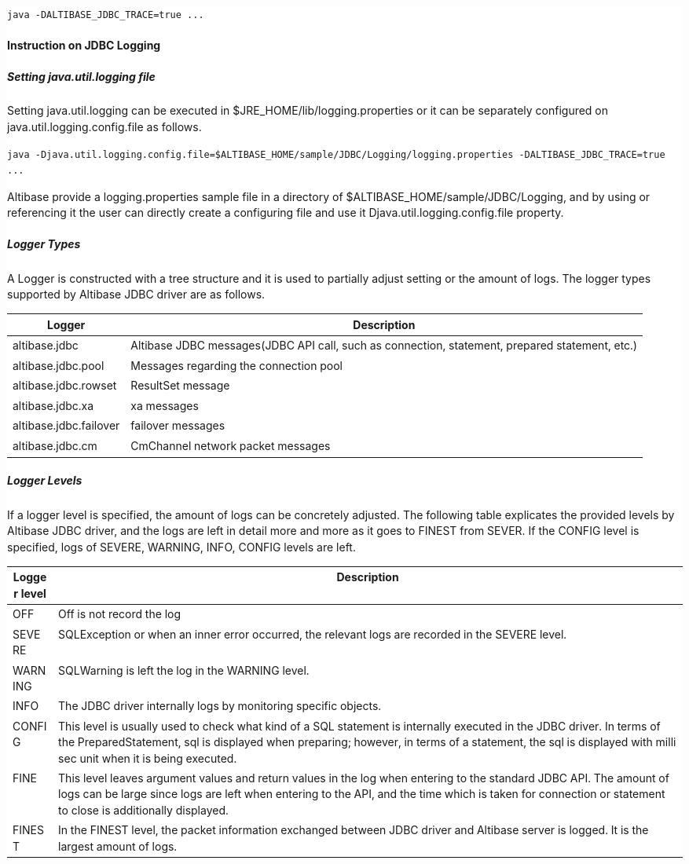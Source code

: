 ```
java -DALTIBASE_JDBC_TRACE=true ...
```



#### Instruction on JDBC Logging

##### Setting java.util.logging file 

Setting java.util.logging can be executed in $JRE_HOME/lib/logging.properties or it can be separately configured on java.util.logging.config.file as follows. 

```
java -Djava.util.logging.config.file=$ALTIBASE_HOME/sample/JDBC/Logging/logging.properties -DALTIBASE_JDBC_TRACE=true ...
```

Altibase provide a logging.properties sample file in a directory of $ALTIBASE_HOME/sample/JDBC/Logging, and by using or referencing it the user can directly create a configuring file and use it Djava.util.logging.config.file property.

##### Logger Types

A Logger is constructed with a tree structure and it is used to partially adjust setting or the amount of logs. The logger types supported by Altibase JDBC driver are as follows.

| Logger                 | Description                                                  |
| ---------------------- | ------------------------------------------------------------ |
| altibase.jdbc          | Altibase JDBC messages(JDBC API call, such as connection, statement, prepared statement, etc.) |
| altibase.jdbc.pool     | Messages regarding the connection pool                       |
| altibase.jdbc.rowset   | ResultSet message                                            |
| altibase.jdbc.xa       | xa messages                                                  |
| altibase.jdbc.failover | failover messages                                            |
| altibase.jdbc.cm       | CmChannel network packet messages                            |

##### Logger Levels

If a logger level is specified, the amount of logs can be concretely adjusted. The following table explicates the provided levels by Altibase JDBC driver, and the logs are left in detail more and more as it goes to FINEST from SEVER. If the CONFIG level is specified, logs of SEVERE, WARNING, INFO, CONFIG levels are left. 	

| Logger level | Description                                                  |
| ------------ | ------------------------------------------------------------ |
| OFF          | Off is not record the log                                    |
| SEVERE       | SQLException or when an inner error occurred, the relevant logs are recorded in the SEVERE level. |
| WARNING      | SQLWarning is left the log in the WARNING level.             |
| INFO         | The JDBC driver internally logs by monitoring specific objects. |
| CONFIG       | This level is usually used to check what kind of a SQL statement is internally executed in the JDBC driver. In terms of the PreparedStatement, sql is displayed when preparing; however, in terms of a statement, the sql is displayed with milli sec unit when it is being executed. |
| FINE         | This level leaves argument values and return values in the log when entering to the standard JDBC API. The amount of logs can be large since logs are left when entering to the API, and the time which is taken for connection or statement to close is additionally displayed. |
| FINEST       | In the FINEST level, the packet information exchanged between JDBC driver and Altibase server is logged. It is the largest amount of logs. |
